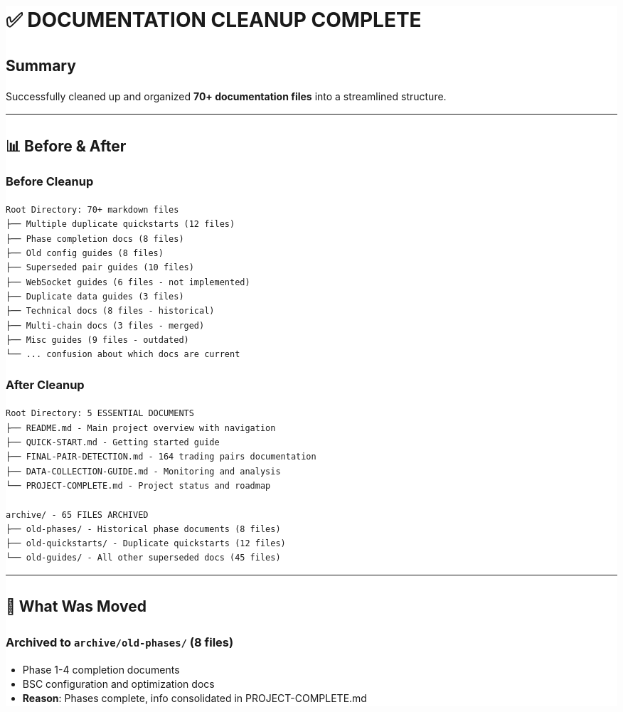 # ✅ DOCUMENTATION CLEANUP COMPLETE

## Summary

Successfully cleaned up and organized **70+ documentation files** into a streamlined structure.

---

## 📊 Before & After

### Before Cleanup
```
Root Directory: 70+ markdown files
├── Multiple duplicate quickstarts (12 files)
├── Phase completion docs (8 files)  
├── Old config guides (8 files)
├── Superseded pair guides (10 files)
├── WebSocket guides (6 files - not implemented)
├── Duplicate data guides (3 files)
├── Technical docs (8 files - historical)
├── Multi-chain docs (3 files - merged)
├── Misc guides (9 files - outdated)
└── ... confusion about which docs are current
```

### After Cleanup
```
Root Directory: 5 ESSENTIAL DOCUMENTS
├── README.md - Main project overview with navigation
├── QUICK-START.md - Getting started guide
├── FINAL-PAIR-DETECTION.md - 164 trading pairs documentation
├── DATA-COLLECTION-GUIDE.md - Monitoring and analysis
└── PROJECT-COMPLETE.md - Project status and roadmap

archive/ - 65 FILES ARCHIVED
├── old-phases/ - Historical phase documents (8 files)
├── old-quickstarts/ - Duplicate quickstarts (12 files)
└── old-guides/ - All other superseded docs (45 files)
```

---

## 📁 What Was Moved

### Archived to `archive/old-phases/` (8 files)
- Phase 1-4 completion documents
- BSC configuration and optimization docs
- **Reason**: Phases complete, info consolidated in PROJECT-COMPLETE.md
